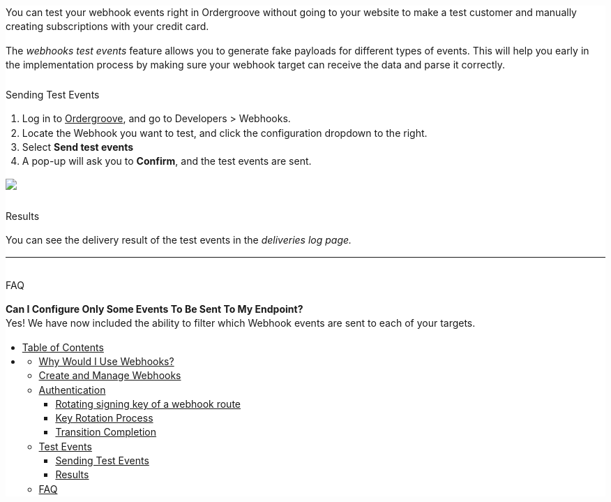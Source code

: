 You can test your webhook events right in Ordergroove without going to your website to make a test customer and manually creating subscriptions with your credit card.

The _webhooks test events_ feature allows you to generate fake payloads for different types of events. This will help you early in the implementation process by making sure your webhook target can receive the data and parse it correctly.

### 

Sending Test Events

[](#sending-test-events)

1.  Log in to [Ordergroove](https://rc3.ordergroove.com/), and go to Developers > Webhooks.
2.  Locate the Webhook you want to test, and click the configuration dropdown to the right.
3.  Select **Send test events**
4.  A pop-up will ask you to **Confirm**, and the test events are sent.

![](https://files.readme.io/c1295d8-image3_clean.png)

### 

Results

[](#results)

You can see the delivery result of the test events in the _deliveries log page._

* * *

## 

FAQ

[](#faq)

**Can I Configure Only Some Events To Be Sent To My Endpoint?**  
Yes! We have now included the ability to filter which Webhook events are sent to each of your targets.

*   [Table of Contents](#)
*   *   [Why Would I Use Webhooks?](#why-would-i-use-webhooks)
    *   [Create and Manage Webhooks](#create-and-manage-webhooks)
    *   [Authentication](#authentication)
        *   [Rotating signing key of a webhook route](#rotating-signing-key-of-a-webhook-route)
        *   [Key Rotation Process](#key-rotation-process)
        *   [Transition Completion](#transition-completion)
    *   [Test Events](#test-events)
        *   [Sending Test Events](#sending-test-events)
        *   [Results](#results)
    *   [FAQ](#faq)
